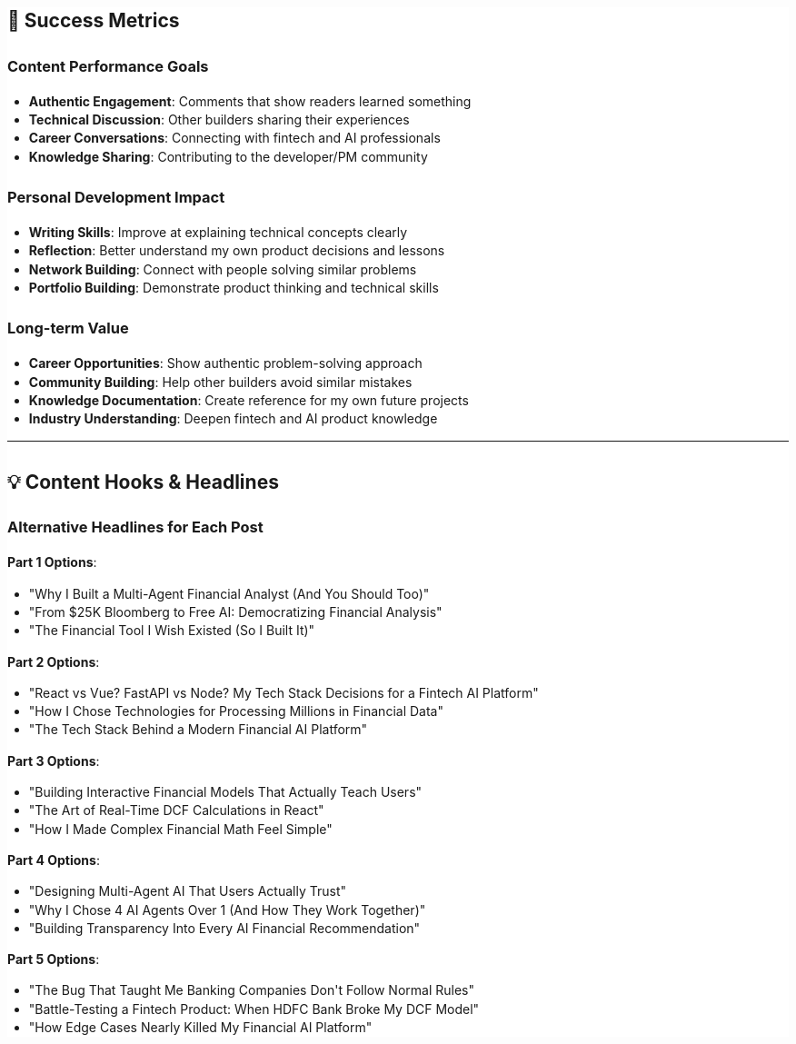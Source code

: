 
## 🎯 Success Metrics

### Content Performance Goals
- **Authentic Engagement**: Comments that show readers learned something
- **Technical Discussion**: Other builders sharing their experiences
- **Career Conversations**: Connecting with fintech and AI professionals
- **Knowledge Sharing**: Contributing to the developer/PM community

### Personal Development Impact
- **Writing Skills**: Improve at explaining technical concepts clearly
- **Reflection**: Better understand my own product decisions and lessons
- **Network Building**: Connect with people solving similar problems
- **Portfolio Building**: Demonstrate product thinking and technical skills

### Long-term Value
- **Career Opportunities**: Show authentic problem-solving approach
- **Community Building**: Help other builders avoid similar mistakes
- **Knowledge Documentation**: Create reference for my own future projects
- **Industry Understanding**: Deepen fintech and AI product knowledge

---

## 💡 Content Hooks & Headlines

### Alternative Headlines for Each Post

**Part 1 Options**:
- "Why I Built a Multi-Agent Financial Analyst (And You Should Too)"
- "From $25K Bloomberg to Free AI: Democratizing Financial Analysis"
- "The Financial Tool I Wish Existed (So I Built It)"

**Part 2 Options**:
- "React vs Vue? FastAPI vs Node? My Tech Stack Decisions for a Fintech AI Platform"
- "How I Chose Technologies for Processing Millions in Financial Data"
- "The Tech Stack Behind a Modern Financial AI Platform"

**Part 3 Options**:
- "Building Interactive Financial Models That Actually Teach Users"
- "The Art of Real-Time DCF Calculations in React"
- "How I Made Complex Financial Math Feel Simple"

**Part 4 Options**:
- "Designing Multi-Agent AI That Users Actually Trust"
- "Why I Chose 4 AI Agents Over 1 (And How They Work Together)"
- "Building Transparency Into Every AI Financial Recommendation"

**Part 5 Options**:
- "The Bug That Taught Me Banking Companies Don't Follow Normal Rules"
- "Battle-Testing a Fintech Product: When HDFC Bank Broke My DCF Model"
- "How Edge Cases Nearly Killed My Financial AI Platform"
